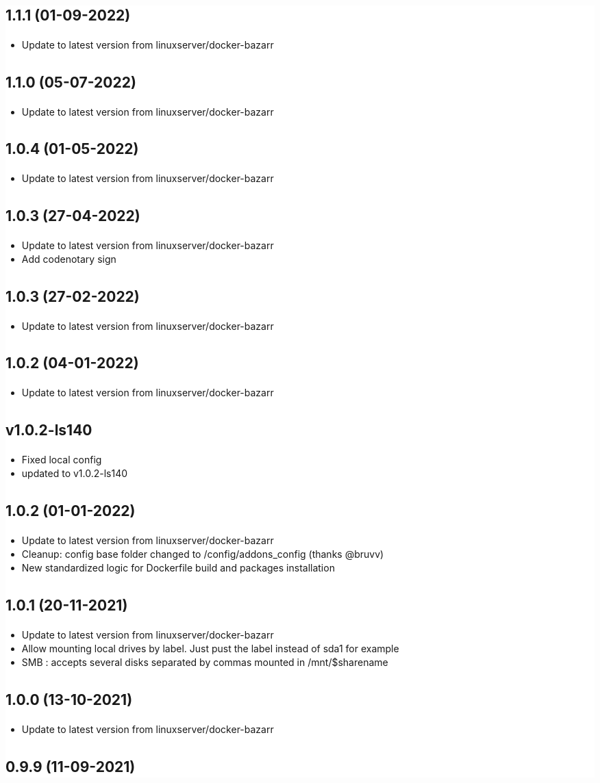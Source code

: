 ## 1.1.1 (01-09-2022)

- Update to latest version from linuxserver/docker-bazarr

## 1.1.0 (05-07-2022)

- Update to latest version from linuxserver/docker-bazarr

## 1.0.4 (01-05-2022)

- Update to latest version from linuxserver/docker-bazarr

## 1.0.3 (27-04-2022)

- Update to latest version from linuxserver/docker-bazarr
- Add codenotary sign

## 1.0.3 (27-02-2022)

- Update to latest version from linuxserver/docker-bazarr

## 1.0.2 (04-01-2022)

- Update to latest version from linuxserver/docker-bazarr

## v1.0.2-ls140

- Fixed local config
- updated to v1.0.2-ls140

## 1.0.2 (01-01-2022)

- Update to latest version from linuxserver/docker-bazarr
- Cleanup: config base folder changed to /config/addons_config (thanks @bruvv)
- New standardized logic for Dockerfile build and packages installation

## 1.0.1 (20-11-2021)

- Update to latest version from linuxserver/docker-bazarr
- Allow mounting local drives by label. Just pust the label instead of sda1 for example
- SMB : accepts several disks separated by commas mounted in /mnt/$sharename

## 1.0.0 (13-10-2021)

- Update to latest version from linuxserver/docker-bazarr

## 0.9.9 (11-09-2021)
